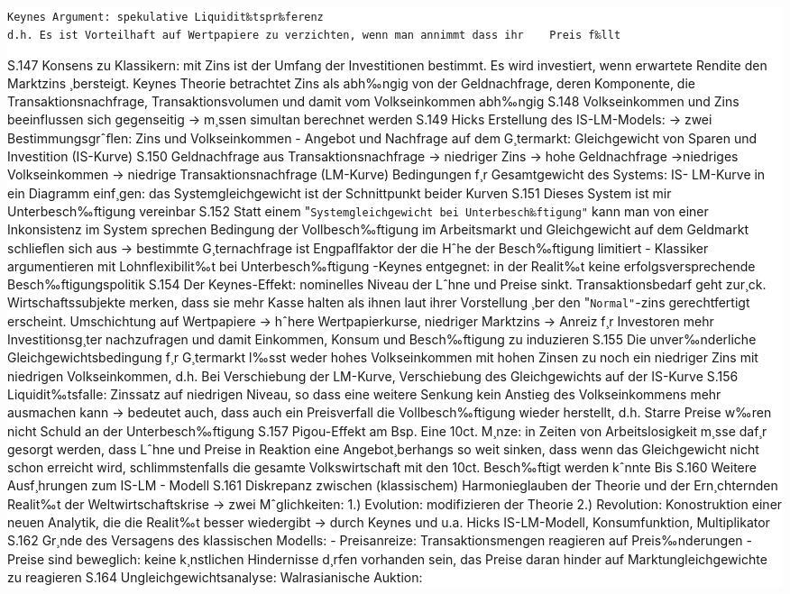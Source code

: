 	Keynes Argument: spekulative Liquidit‰tspr‰ferenz
	d.h. Es ist Vorteilhaft auf Wertpapiere zu verzichten, wenn man annimmt dass ihr 	Preis f‰llt
S.147
	Konsens zu Klassikern: mit Zins ist der Umfang der Investitionen bestimmt. Es wird investiert, wenn erwartete Rendite den Marktzins ¸bersteigt.
	Keynes Theorie betrachtet Zins als abh‰ngig von der Geldnachfrage, deren Komponente, die Transaktionsnachfrage, Transaktionsvolumen und damit vom Volkseinkommen abh‰ngig
S.148
	Volkseinkommen und Zins beeinflussen sich gegenseitig -> m¸ssen simultan berechnet werden
S.149
	Hicks Erstellung des IS-LM-Models:
	-> zwei Bestimmungsgrˆﬂen: Zins und Volkseinkommen
	- Angebot und Nachfrage auf dem G¸termarkt: Gleichgewicht von Sparen und Investition (IS-Kurve)
S.150
	Geldnachfrage aus Transaktionsnachfrage
	-> niedriger Zins -> hohe Geldnachfrage
	->niedriges Volkseinkommen -> niedrige Transaktionsnachfrage (LM-Kurve)
	Bedingungen f¸r Gesamtgewicht des Systems: IS- LM-Kurve in ein Diagramm einf¸gen: das Systemgleichgewicht ist der Schnittpunkt beider Kurven
S.151
	Dieses System ist mir Unterbesch‰ftigung vereinbar
S.152
	 Statt einem "`Systemgleichgewicht bei Unterbesch‰ftigung"` kann man von einer Inkonsistenz im System sprechen
	Bedingung der Vollbesch‰ftigung im Arbeitsmarkt und Gleichgewicht auf dem Geldmarkt schlieﬂen sich aus
	-> bestimmte G¸ternachfrage ist Engpaﬂfaktor der die Hˆhe der Besch‰ftigung limitiert
	- Klassiker argumentieren mit Lohnflexibilit‰t bei Unterbesch‰ftigung
	-Keynes entgegnet: in der Realit‰t keine erfolgsversprechende 	Besch‰ftigungspolitik
S.154
	Der Keynes-Effekt: nominelles Niveau der Lˆhne und Preise sinkt. Transaktionsbedarf geht zur¸ck. Wirtschaftssubjekte merken, dass sie mehr Kasse halten als ihnen  laut ihrer Vorstellung ¸ber den "`Normal"`-zins 		gerechtfertigt 	erscheint. Umschichtung auf Wertpapiere -> hˆhere Wertpapierkurse, niedriger Marktzins
	-> Anreiz f¸r Investoren mehr Investitionsg¸ter nachzufragen und damit Einkommen, Konsum und Besch‰ftigung zu induzieren
S.155
	 Die unver‰nderliche Gleichgewichtsbedingung f¸r G¸termarkt l‰sst weder hohes 	Volkseinkommen mit hohen Zinsen zu noch ein niedriger Zins mit niedrigen Volkseinkommen, d.h. Bei Verschiebung der LM-Kurve, Verschiebung des 		Gleichgewichts auf der IS-Kurve
S.156
	Liquidit‰tsfalle: Zinssatz auf niedrigen Niveau, so dass eine weitere Senkung kein Anstieg des Volkseinkommens mehr ausmachen kann -> bedeutet auch, dass auch ein Preisverfall die Vollbesch‰ftigung wieder herstellt, d.h. Starre 		Preise w‰ren nicht Schuld an der Unterbesch‰ftigung
S.157
	Pigou-Effekt am Bsp. Eine 10ct. M¸nze:
	in Zeiten von Arbeitslosigkeit m¸sse daf¸r gesorgt werden, dass Lˆhne und Preise in Reaktion eine Angebot¸berhangs so weit sinken, dass wenn das Gleichgewicht nicht schon erreicht wird, schlimmstenfalls die gesamte 		Volkswirtschaft mit den 10ct. Besch‰ftigt werden kˆnnte
Bis S.160
	Weitere Ausf¸hrungen zum IS-LM - Modell
S.161
	Diskrepanz zwischen (klassischem) Harmonieglauben der Theorie und der Ern¸chternden Realit‰t der Weltwirtschaftskrise -> zwei Mˆglichkeiten:
	1.) Evolution: modifizieren der Theorie
	2.) Revolution: Konostruktion einer neuen Analytik, die die Realit‰t besser wiedergibt
	-> durch Keynes und u.a. Hicks IS-LM-Modell, Konsumfunktion, Multiplikator
S.162
	Gr¸nde des Versagens des klassischen Modells:
	- Preisanreize: Transaktionsmengen reagieren auf Preis‰nderungen
	-Preise sind beweglich: keine k¸nstlichen Hindernisse d¸rfen vorhanden sein, das Preise daran hinder auf Marktungleichgewichte zu reagieren
S.164
	Ungleichgewichtsanalyse: Walrasianische Auktion: